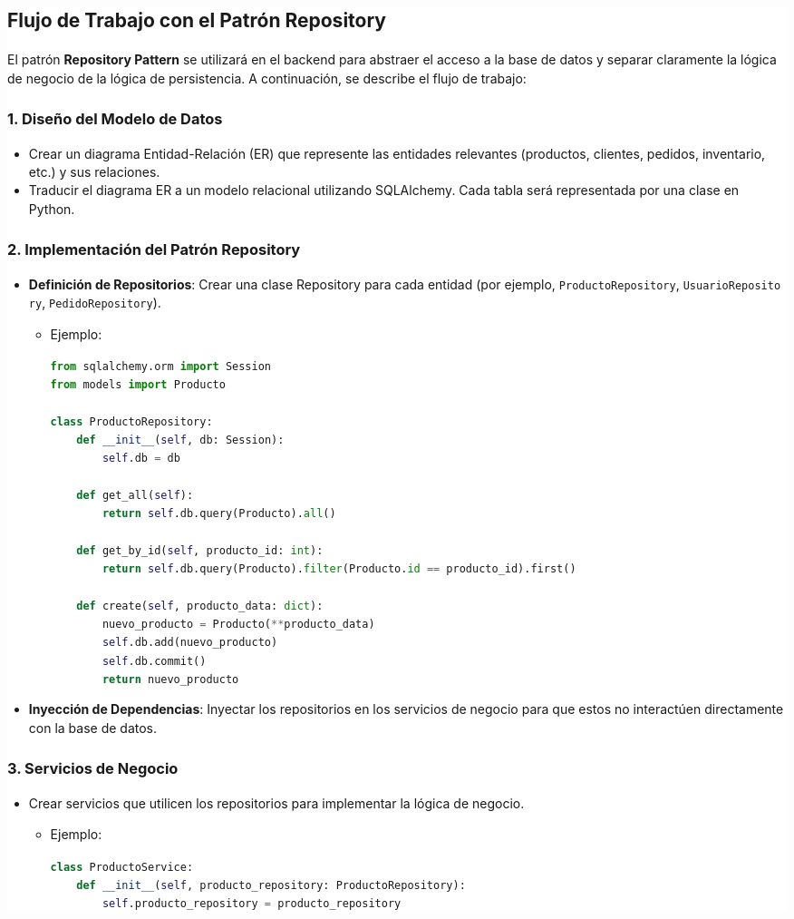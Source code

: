 
## **Flujo de Trabajo con el Patrón Repository**

El patrón **Repository Pattern** se utilizará en el backend para abstraer el acceso a la base de datos y separar 
claramente la lógica de negocio de la lógica de persistencia. A continuación, se describe el flujo de trabajo:

### **1. Diseño del Modelo de Datos**

- Crear un diagrama Entidad-Relación (ER) que represente las entidades relevantes (productos, clientes, pedidos, 
inventario, etc.) y sus relaciones.
- Traducir el diagrama ER a un modelo relacional utilizando SQLAlchemy. Cada tabla será representada por una clase en Python.

### **2. Implementación del Patrón Repository**

- **Definición de Repositorios**: Crear una clase Repository para cada entidad (por ejemplo, `ProductoRepository`,
`UsuarioRepository`, `PedidoRepository`).
    - Ejemplo:

        ```python
        from sqlalchemy.orm import Session
        from models import Producto
        
        class ProductoRepository:
            def __init__(self, db: Session):
                self.db = db
        
            def get_all(self):
                return self.db.query(Producto).all()
        
            def get_by_id(self, producto_id: int):
                return self.db.query(Producto).filter(Producto.id == producto_id).first()
        
            def create(self, producto_data: dict):
                nuevo_producto = Producto(**producto_data)
                self.db.add(nuevo_producto)
                self.db.commit()
                return nuevo_producto
        ```

- **Inyección de Dependencias**: Inyectar los repositorios en los servicios de negocio para que estos no interactúen
directamente con la base de datos.

### **3. Servicios de Negocio**

- Crear servicios que utilicen los repositorios para implementar la lógica de negocio.
    - Ejemplo:

        ```python
        class ProductoService:
            def __init__(self, producto_repository: ProductoRepository):
                self.producto_repository = producto_repository
        